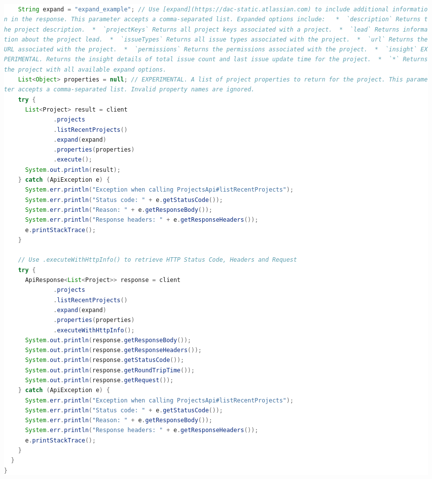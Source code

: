 ```java
    String expand = "expand_example"; // Use [expand](https://dac-static.atlassian.com) to include additional information in the response. This parameter accepts a comma-separated list. Expanded options include:   *  `description` Returns the project description.  *  `projectKeys` Returns all project keys associated with a project.  *  `lead` Returns information about the project lead.  *  `issueTypes` Returns all issue types associated with the project.  *  `url` Returns the URL associated with the project.  *  `permissions` Returns the permissions associated with the project.  *  `insight` EXPERIMENTAL. Returns the insight details of total issue count and last issue update time for the project.  *  `*` Returns the project with all available expand options.
    List<Object> properties = null; // EXPERIMENTAL. A list of project properties to return for the project. This parameter accepts a comma-separated list. Invalid property names are ignored.
    try {
      List<Project> result = client
              .projects
              .listRecentProjects()
              .expand(expand)
              .properties(properties)
              .execute();
      System.out.println(result);
    } catch (ApiException e) {
      System.err.println("Exception when calling ProjectsApi#listRecentProjects");
      System.err.println("Status code: " + e.getStatusCode());
      System.err.println("Reason: " + e.getResponseBody());
      System.err.println("Response headers: " + e.getResponseHeaders());
      e.printStackTrace();
    }

    // Use .executeWithHttpInfo() to retrieve HTTP Status Code, Headers and Request
    try {
      ApiResponse<List<Project>> response = client
              .projects
              .listRecentProjects()
              .expand(expand)
              .properties(properties)
              .executeWithHttpInfo();
      System.out.println(response.getResponseBody());
      System.out.println(response.getResponseHeaders());
      System.out.println(response.getStatusCode());
      System.out.println(response.getRoundTripTime());
      System.out.println(response.getRequest());
    } catch (ApiException e) {
      System.err.println("Exception when calling ProjectsApi#listRecentProjects");
      System.err.println("Status code: " + e.getStatusCode());
      System.err.println("Reason: " + e.getResponseBody());
      System.err.println("Response headers: " + e.getResponseHeaders());
      e.printStackTrace();
    }
  }
}

```
